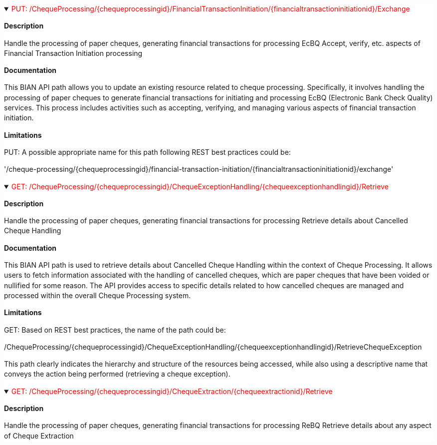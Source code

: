 <details open>
  <summary><span style='color:red;'>PUT: /ChequeProcessing/{chequeprocessingid}/FinancialTransactionInitiation/{financialtransactioninitiationid}/Exchange</span></summary>

  **Description**

  Handle the processing of paper cheques, generating financial transactions for processing EcBQ Accept, verify, etc. aspects of Financial Transaction Initiation processing

  **Documentation**

  This BIAN API path allows you to update an existing resource related to cheque processing. Specifically, it involves handling the processing of paper cheques to generate financial transactions for initiating and processing EcBQ (Electronic Bank Check Quality) services. This process includes activities such as accepting, verifying, and managing various aspects of financial transaction initiation.

  **Limitations**

  PUT: A possible appropriate name for this path following REST best practices could be:

'/cheque-processing/{chequeprocessingid}/financial-transaction-initiation/{financialtransactioninitiationid}/exchange'

</details>

<details open>
  <summary><span style='color:red;'>GET: /ChequeProcessing/{chequeprocessingid}/ChequeExceptionHandling/{chequeexceptionhandlingid}/Retrieve</span></summary>

  **Description**

  Handle the processing of paper cheques, generating financial transactions for processing Retrieve details about Cancelled Cheque Handling

  **Documentation**

  This BIAN API path is used to retrieve details about Cancelled Cheque Handling within the context of Cheque Processing. It allows users to fetch information associated with the handling of cancelled cheques, which are paper cheques that have been voided or nullified for some reason. The API provides access to specific details related to how cancelled cheques are managed and processed within the overall Cheque Processing system.

  **Limitations**

  GET: Based on REST best practices, the name of the path could be:

/ChequeProcessing/{chequeprocessingid}/ChequeExceptionHandling/{chequeexceptionhandlingid}/RetrieveChequeException

This path clearly indicates the hierarchy and structure of the resources being accessed, while also using a descriptive name that conveys the action being performed (retrieving a cheque exception).

</details>

<details open>
  <summary><span style='color:red;'>GET: /ChequeProcessing/{chequeprocessingid}/ChequeExtraction/{chequeextractionid}/Retrieve</span></summary>

  **Description**

  Handle the processing of paper cheques, generating financial transactions for processing ReBQ Retrieve details about any aspect of Cheque Extraction

